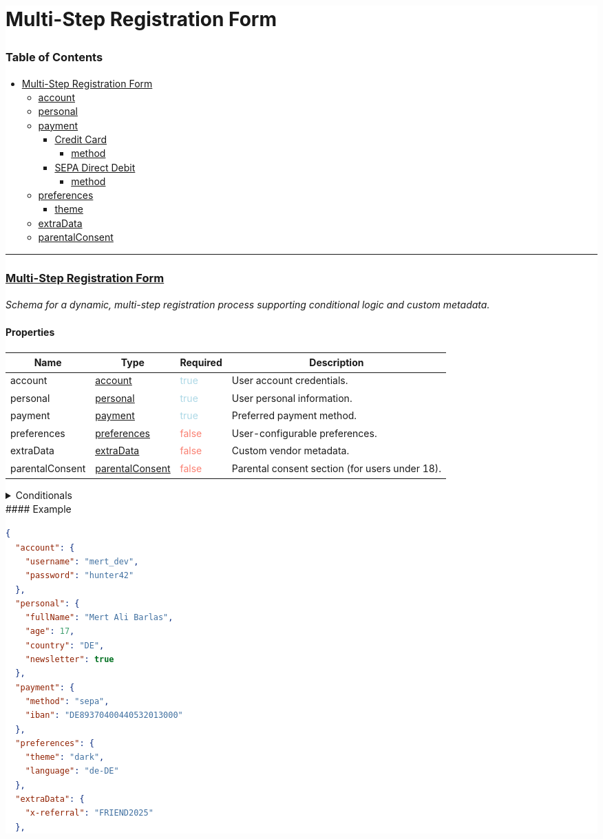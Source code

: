 # Multi-Step Registration Form
### Table of Contents

- [Multi\-Step Registration Form](#root)
    - [account](#%2Fproperties%2Faccount)
    - [personal](#%2Fproperties%2Fpersonal)
    - [payment](#%2Fproperties%2Fpayment)
        - [Credit Card](#%2Fproperties%2Fpayment%2FoneOf%2F0)
            - [method](#%2Fproperties%2Fpayment%2FoneOf%2F0%2Fproperties%2Fmethod)
        - [SEPA Direct Debit](#%2Fproperties%2Fpayment%2FoneOf%2F1)
            - [method](#%2Fproperties%2Fpayment%2FoneOf%2F1%2Fproperties%2Fmethod)
    - [preferences](#%2Fproperties%2Fpreferences)
        - [theme](#%2Fproperties%2Fpreferences%2Fproperties%2Ftheme)
    - [extraData](#%2Fproperties%2FextraData)
    - [parentalConsent](#%2Fproperties%2FparentalConsent)

---
### <a id="root"></a>[Multi\-Step Registration Form](#root)
*Schema for a dynamic, multi-step registration process supporting conditional logic and custom metadata.*

#### Properties

| Name | Type | Required | Description |
|------|------|------|------|
| account | <u>[account](#%2Fproperties%2Faccount)</u> | <span style="color:lightblue">true</span> | User account credentials. |
| personal | <u>[personal](#%2Fproperties%2Fpersonal)</u> | <span style="color:lightblue">true</span> | User personal information. |
| payment | <u>[payment](#%2Fproperties%2Fpayment)</u> | <span style="color:lightblue">true</span> | Preferred payment method. |
| preferences | <u>[preferences](#%2Fproperties%2Fpreferences)</u> | <span style="color:salmon">false</span> | User\-configurable preferences. |
| extraData | <u>[extraData](#%2Fproperties%2FextraData)</u> | <span style="color:salmon">false</span> | Custom vendor metadata. |
| parentalConsent | <u>[parentalConsent](#%2Fproperties%2FparentalConsent)</u> | <span style="color:salmon">false</span> | Parental consent section \(for users under 18\). |

<details><summary>Conditionals</summary></details>
#### Example

```json
{
  "account": {
    "username": "mert_dev",
    "password": "hunter42"
  },
  "personal": {
    "fullName": "Mert Ali Barlas",
    "age": 17,
    "country": "DE",
    "newsletter": true
  },
  "payment": {
    "method": "sepa",
    "iban": "DE89370400440532013000"
  },
  "preferences": {
    "theme": "dark",
    "language": "de-DE"
  },
  "extraData": {
    "x-referral": "FRIEND2025"
  },
```